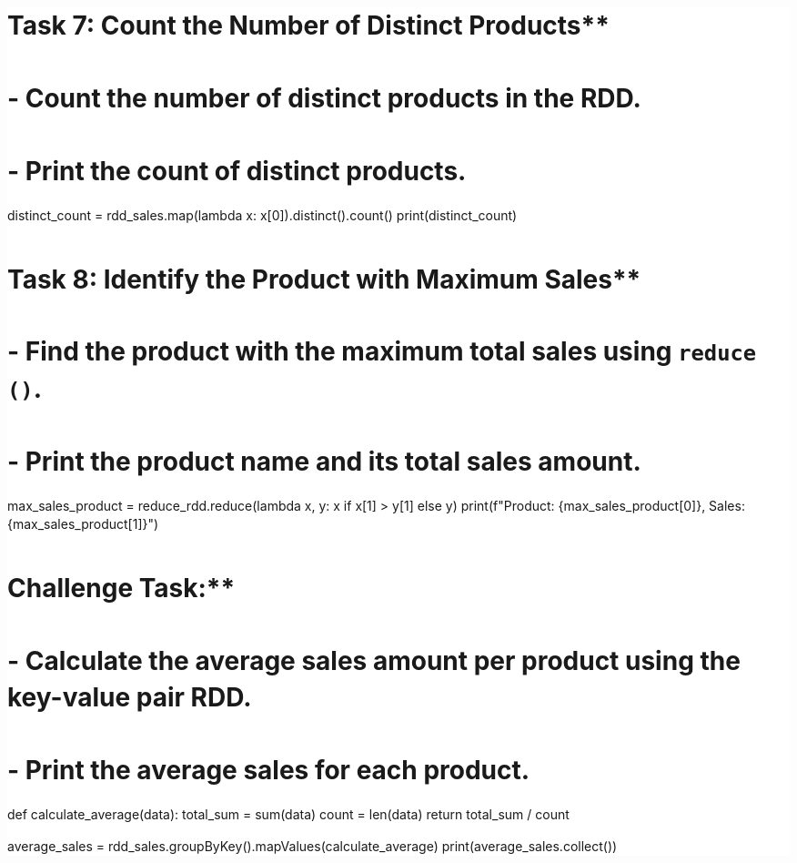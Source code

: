 
# Task 7: Count the Number of Distinct Products**
#    - Count the number of distinct products in the RDD.
#    - Print the count of distinct products.


distinct_count = rdd_sales.map(lambda x: x[0]).distinct().count()
print(distinct_count)


# Task 8: Identify the Product with Maximum Sales**
#    - Find the product with the maximum total sales using `reduce()`.
#    - Print the product name and its total sales amount.


max_sales_product = reduce_rdd.reduce(lambda x, y: x if x[1] > y[1] else y)
print(f"Product: {max_sales_product[0]}, Sales: {max_sales_product[1]}")


# Challenge Task:**
#     - Calculate the average sales amount per product using the key-value pair RDD.
#     - Print the average sales for each product.


def calculate_average(data):
  total_sum = sum(data)
  count = len(data)
  return total_sum / count


average_sales = rdd_sales.groupByKey().mapValues(calculate_average)
print(average_sales.collect())
